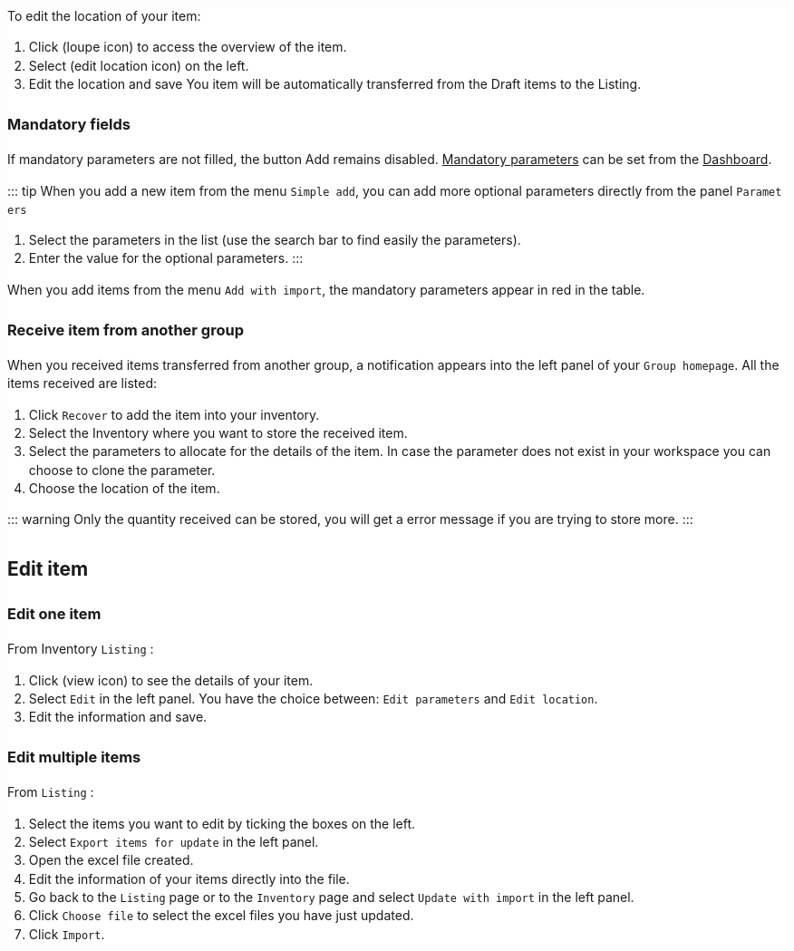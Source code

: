 To edit the location of your item:
1. Click (loupe icon) to access the overview of the item.
2. Select (edit location icon) on the left.
3. Edit the location and save
You item will be automatically transferred from the Draft items to the Listing.

### Mandatory fields
If mandatory parameters are not filled, the button Add remains disabled. [Mandatory parameters](/laboratory-information-management-system/dashboard.html#mandatory-parameters) can be set from the [Dashboard](./dashboard.md).

::: tip
When you add a new item from the menu `Simple add`, you can add more optional parameters directly from the panel `Parameters`
1. Select the parameters in the list (use the search bar to find easily the parameters).
2. Enter the value for the optional parameters.
:::

When you add items from the menu `Add with import`, the mandatory parameters appear in red in the table.

### Receive item from another group
When you received items transferred from another group, a notification appears into the left panel of your `Group homepage`.
All the items received are listed:
1. Click `Recover` to add the item into your inventory.
2. Select the Inventory where you want to store the received item.
3. Select the parameters to allocate for the details of the item. In case the parameter does not exist in your workspace you can choose to clone the parameter.
4. Choose the location of the item.

::: warning
Only the quantity received can be stored, you will get a error message if you are trying to store more.
:::

## Edit item

### Edit one item
From Inventory `Listing` :
1. Click (view icon) to see the details of your item. 
2. Select `Edit` in the left panel. You have the choice between: `Edit parameters` and `Edit location`.
3. Edit the information and save.

### Edit multiple items
From `Listing` :
1. Select the items you want to edit by ticking the boxes on the left. 
2. Select `Export items for update` in the left panel.
3. Open the excel file created.
4. Edit the information of your items directly into the file.
5. Go back to the `Listing` page or to the `Inventory` page and select `Update with import` in the left panel.
6. Click `Choose file` to select the excel files you have just updated. 
7. Click `Import`.
